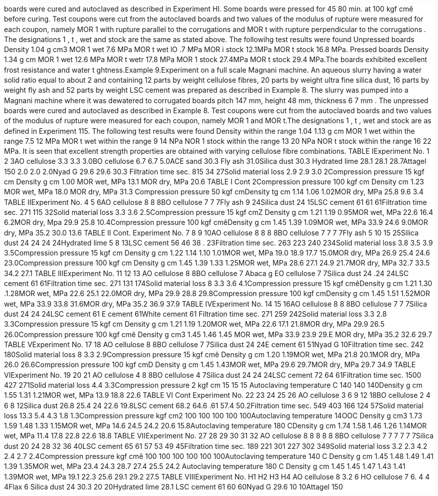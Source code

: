 boards were cured and autoclaved as described in Experiment Hl. Some boards were pressed for 45 80 min. at 100 kgf cmê before curing. Test coupons were cut from the autoclaved boards and two values of the modulus of rupture were measured for each coupon, namely MOR 1 with rupture parallel to the corrugations and MOR t with rupture perpendicular to the corrugations . The designations 1 , t , wet and stock are the same as stated above. The followihg test results were found Unpressed boards Density 1.04 g cm3 MOR 1 wet 7.6 MPa MOR t wet lO .7 MPa MOR i stock 12.1MPa MOR t stock 16.8 MPa. Pressed boards Density 1.34 g cm MOR 1 wet 12.6 MPa MOR t wetr 17.8 MPa MOR 1 stock 27.4MPa MOR t stock 29.4 MPa.The boards exhibited excellent frost resistance and water t ghtness.Example 9.Experiment on a full scale Magnani machine. An aqueous slurry having a water solid ratio equal to about 2 and containing 12 parts by weight cellulose fibres, 20 parts by weight ultra fine silica dust, 16 parts by weight fly ash and 52 parts by weight LSC cement was prepared as described in Example 8. The slurry was pumped into a Magnani machine where it was dewatered to corrugated boards pitch 147 mm, height 48 mm, thickness 6 7 mm . The unpressed boards were cured and autoclaved as described in Example 8. Test coupons were cut from the autoclaved boards and two values of the modulus of rupture were measured for each coupon, namely MOR 1 and MOR t.The designations 1 , t , wet and stock are as defined in Experiment 115. The following test results were found Density within the range 1.04 1.13 g cm MOR 1 wet within the range 7.5 12 MPa MOR t wet within the range 9 14 NPa NOR 1 stock within the range 13 20 NPa NOR t stock within the range 16 22 MPa. It is seen that excellent strength properties are obtained with varying cellulose fibre combinations. TABLE IExperiment No. 1 2 3AO cellulose 3.3 3.3 3.0BO cellulose 6.7 6.7 5.0ACE sand 30.3 Fly ash 31.0Silica dust 30.3 Hydrated lime 28.1 28.1 28.7Attagel 150 2.0 2.0 2.0Nyad G 29.6 29.6 30.3 Filtration time sec. 815 34 27Solid material loss 2.9 2.9 3.0 2Compression pressure 15 kgf cm Density g cm 1.00 MOR wet, MPa 13.1 MOR dry, MPa 20.6 TABLE I Cont 2Compression pressure 100 kgf cm Density cm 1.23 MOR wet, MPa 18.0 MOR dry, MPa 31.3 Compression pressure 50 kgf cmDensity tg cm 1.14 1.06 1.02MOR dry, MPa 25.8 9.6 3.4 TABLE IIExperiment No. 4 5 6AO cellulose 8 8 8BO cellulose 7 7 7Fly ash 9 24Silica dust 24 15LSC cement 61 61 61Filtration time sec. 271 115 32Solid material loss 3.3 3.6 2.5Compression pressure 15 kgf cmZ Density g cm 1.21 1.19 0.95MOR wet, MPa 22.6 16.4 6.2MOR dry, Mpa 29.9 25.8 10.4Compression pressure 100 kgf cmêDensity g cm 1.45 1.39 1.09MOR wet, MPa 33.9 24.6 9.0MOR dry, MPa 35.2 30.0 13.6 TABLE II Cont. Experiment No. 7 8 9 10AO cellulose 8 8 8 8BO cellulose 7 7 7 7Fly ash 5 10 15 25Silica dust 24 24 24 24Hydrated lime 5 8 13LSC cement 56 46 38 . 23Filtration time sec. 263 223 240 234Solid material loss 3.8 3.5 3.9 3.5Compression pressure 15 kgf cm Density g cm 1.22 1.14 1.10 1.01MOR wet, MPa 19.0 18.9 17.7 15.0MOR dry, MPa 26.9 25.4 24.6 23.0Compression pressure 100 kgf cm Density g cm 1.45 1.39 1.33 1.25MOR wet, MPa 28.6 27.1 24.9 21.7MOR dry, MPa 32.7 33.5 34.2 27.1 TABLE IIIExperiment No. 11 12 13 AO cellulose 8 8BO cellulose 7 Abaca g EO cellulose 7 7Silica dust 24 .24 24LSC cement 61 61Filtration time sec. 271 131 174Solid material loss 8 3.3 3.6 4.1Compression pressure 15 kgf cmêDensity g cm 1.21 1.30 .1.28MOR wet, MPa 22.6 25.1 22.0MOR dry, MPa 29.9 28.8 29.8Compression pressure 100 kgf cmDensity g cm 1.45 1.51 1.52MOR wet, MPa 33.9 33.8 31.6MOR dry, MPa 35.2 36.9 37.9 TABLE IVExperiment No. 14 15 16AO cellulose 8 8 8BO cellulose 7 7 7Silica dust 24 24 24LSC cement 61 E cement 61White cement 61 Filtration time sec. 271 259 242Solid material loss 3.3 2.8 3.3Compression pressure 15 kgf cm Density g cm 1.21 1.19 1.20MOR wet, MPa 22.6 17.1 21.8MOR dry, MPa 29.9 26.5 26.0Compression pressure 100 kgf cmê Density g cm3 1.45 1.46 1.45 MOR wet, MPa 33.9 23.9 29.E MOR dry, MPa 35.2 32.6 29.7 TABLE VExperiment No. 17 18 AO cellulose 8 8BO cellulose 7 7Silica dust 24 24E cement 61 51Nyad G 10Filtration time sec. 242 180Solid material loss 8 3.3 2.9Compression pressure 15 kgf cmê Density g cm 1.20 1.19MOR wet, MPa 21.8 20.1MOR dry, MPa 26.0 26.6Compression pressure 100 kgf cmD Density g cm 1.45 1.43MOR wet, MPa 29.6 29.7MOR dry, MPa 29.7 34.9 TABLE VIExperiment No. 19 20 21 AO cellulose 4 8 8BO cellulose 4 7Silica dust 24 24 24LSC cement 72 64 61Filtration time sec. 1500 427 271Solid material loss 4.4 3.3Compression pressure 2 kgf cm 15 15 15 Autoclaving temperature C 140 140 140Density g cm 1.55 1.31 1.21MOR wet, MPa 13.9 18.8 22.6 TABLE VI Cont Experiment No. 22 23 24 25 26 AO cellulose 3 6 9 12 18BO cellulose 2 4 6 8 12Silica dust 26.8 25.4 24 22.6 19.8LSC cement 68.2 64.6 .61 57.4 50.2Filtration time sec. 549 403 166 124 57Solid material loss 13.3 5.4 4.3 1.8 1.3Compression pressure kgf cm2 100 100 100 100 100Autoclaving temperature 14OOC Density g cm3 1.73 1.59 1.48 1.33 1.15MOR wet, MPa 14.6 24.5 24.2 20.6 15.8Autoclaving temperature 180 CDensity g cm 1.74 1.58 1.46 1.26 1.14MOR wet, MPa 11.4 17.8 22.8 22.6 18.8 TABLE VIIExperiment No. 27 28 29 30 31 32 AO cellulose 8 8 8 8 8 8BO cellulose 7 7 7 7 7 7Silica dust 20 24 28 32 36 40LSC cement 65 61 57 53 49 45Filtration time sec. 189 221 301 227 302 349Solid material loss 3.2 2.3 4.2 2.4 2.7 2.4Compression pressure kgf cmê 100 100 100 100 100 100Autoclaving temperature 140 C Density g cm 1.45 1.48 1.49 1.41 1.39 1.35MOR wet, MPa 23.4 24.3 28.7 27.4 25.5 24.2 Autoclaving temperature 180 C Density g cm 1.45 1.45 1.47 1.43 1.41 1.39MOR wet, MPa 19.1 22.3 25.6 29.1 29.2 27.5 TABLE VIIIExperiment No. H1 H2 H3 H4 AO cellulose 8 3.2 6 HO cellulose 7 6. 4 4 4Flax 6 Silica dust 24 30.3 20 20Hydrated lime 28.1 LSC cement 61 60 60Nyad G 29.6 10 10Attagel 150